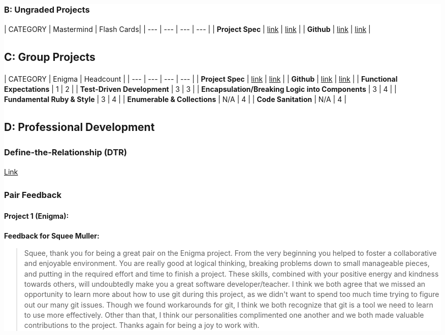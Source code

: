 ### B: Ungraded Projects

| CATEGORY | Mastermind | Flash Cards|
| --- | --- | --- | --- |
| **Project Spec** | [link](https://github.com/turingschool/curriculum/blob/master/source/projects/mastermind.markdown) | [link](https://github.com/turingschool/curriculum/blob/master/source/projects/flashcards.markdown) |
| **Github** | [link](https://github.com/yoasyo25/master_mind) | [link](https://github.com/MarcOverZero/flashcards) |



## C: Group Projects

| CATEGORY | Enigma | Headcount |
| --- | --- | --- | --- |
| **Project Spec** | [link](http://backend.turing.io/module1/projects/enigma) | [link](http://backend.turing.io/module1/projects/headcount) |
| **Github** | [link](https://github.com/squeemishly/enigmatic) | [link](https://github.com/yoasyo25/headcount) |
| **Functional Expectations** | 1 | 2 |
| **Test-Driven Development** | 3 | 3 |
| **Encapsulation/Breaking Logic into Components** | 3 | 4 |
| **Fundamental Ruby & Style** | 3 | 4 |
| **Enumerable & Collections** | N/A | 4 |
| **Code Sanitation** | N/A | 4 |


## D: Professional Development

### Define-the-Relationship (DTR)

[Link](https://gist.github.com/yoasyo25/0a0ad793d3fee87ed079a12800625684)

### Pair Feedback

#### Project 1 (Enigma):

**Feedback for Squee Muller:**

> Squee, thank you for being a great pair on the Enigma project. From the very beginning you helped to foster a collaborative and enjoyable environment. You are really good at logical thinking, breaking problems down to small manageable pieces, and putting in the required effort and time to finish a project. These skills, combined with your positive energy and kindness towards others, will undoubtedly make you a great software developer/teacher. I think we both agree that we missed an opportunity to learn more about how to use git during this project, as we didn't want to spend too much time trying to figure out our many git issues. Though we found workarounds for git, I think we both recognize that git is a tool we need to learn to use more effectively. Other than that, I think our personalities complimented one another and we both made valuable contributions to the project. Thanks again for being a joy to work with.
